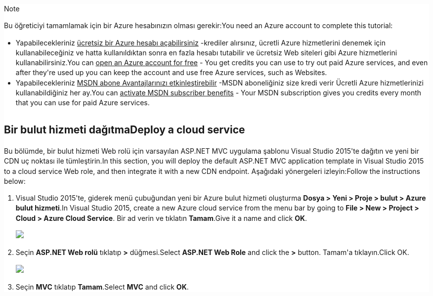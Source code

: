 > [!NOTE]
> <span data-ttu-id="bd2d9-124">Bu öğreticiyi tamamlamak için bir Azure hesabınızın olması gerekir:</span><span class="sxs-lookup"><span data-stu-id="bd2d9-124">You need an Azure account to complete this tutorial:</span></span>
> 
> * <span data-ttu-id="bd2d9-125">Yapabilecekleriniz [ücretsiz bir Azure hesabı açabilirsiniz](https://azure.microsoft.com/pricing/free-trial/) -krediler alırsınız, ücretli Azure hizmetlerini denemek için kullanabileceğiniz ve hatta kullanıldıktan sonra en fazla hesabı tutabilir ve ücretsiz Web siteleri gibi Azure hizmetlerini kullanabilirsiniz.</span><span class="sxs-lookup"><span data-stu-id="bd2d9-125">You can [open an Azure account for free](https://azure.microsoft.com/pricing/free-trial/) - You get credits you can use to try out paid Azure services, and even after they're used up you can keep the account and use free Azure services, such as Websites.</span></span>
> * <span data-ttu-id="bd2d9-126">Yapabilecekleriniz [MSDN abone Avantajlarınızı etkinleştirebilir](https://azure.microsoft.com/pricing/member-offers/msdn-benefits-details/) -MSDN aboneliğiniz size kredi verir Ücretli Azure hizmetlerinizi kullanabildiğiniz her ay.</span><span class="sxs-lookup"><span data-stu-id="bd2d9-126">You can [activate MSDN subscriber benefits](https://azure.microsoft.com/pricing/member-offers/msdn-benefits-details/) - Your MSDN subscription gives you credits every month that you can use for paid Azure services.</span></span>
> 
> 

<a name="deploy"></a>

## <a name="deploy-a-cloud-service"></a><span data-ttu-id="bd2d9-127">Bir bulut hizmeti dağıtma</span><span class="sxs-lookup"><span data-stu-id="bd2d9-127">Deploy a cloud service</span></span>
<span data-ttu-id="bd2d9-128">Bu bölümde, bir bulut hizmeti Web rolü için varsayılan ASP.NET MVC uygulama şablonu Visual Studio 2015'te dağıtın ve yeni bir CDN uç noktası ile tümleştirin.</span><span class="sxs-lookup"><span data-stu-id="bd2d9-128">In this section, you will deploy the default ASP.NET MVC application template in Visual Studio 2015 to a cloud service Web role, and then integrate it with a new CDN endpoint.</span></span> <span data-ttu-id="bd2d9-129">Aşağıdaki yönergeleri izleyin:</span><span class="sxs-lookup"><span data-stu-id="bd2d9-129">Follow the instructions below:</span></span>

1. <span data-ttu-id="bd2d9-130">Visual Studio 2015'te, giderek menü çubuğundan yeni bir Azure bulut hizmeti oluşturma **Dosya > Yeni > Proje > bulut > Azure bulut hizmeti**.</span><span class="sxs-lookup"><span data-stu-id="bd2d9-130">In Visual Studio 2015, create a new Azure cloud service from the menu bar by going to **File > New > Project > Cloud > Azure Cloud Service**.</span></span> <span data-ttu-id="bd2d9-131">Bir ad verin ve tıklatın **Tamam**.</span><span class="sxs-lookup"><span data-stu-id="bd2d9-131">Give it a name and click **OK**.</span></span>
   
    ![](media/cdn-cloud-service-with-cdn/cdn-cs-1-new-project.PNG)
2. <span data-ttu-id="bd2d9-132">Seçin **ASP.NET Web rolü** tıklatıp  **>**  düğmesi.</span><span class="sxs-lookup"><span data-stu-id="bd2d9-132">Select **ASP.NET Web Role** and click the **>** button.</span></span> <span data-ttu-id="bd2d9-133">Tamam'a tıklayın.</span><span class="sxs-lookup"><span data-stu-id="bd2d9-133">Click OK.</span></span>
   
    ![](media/cdn-cloud-service-with-cdn/cdn-cs-2-select-role.PNG)
3. <span data-ttu-id="bd2d9-134">Seçin **MVC** tıklatıp **Tamam**.</span><span class="sxs-lookup"><span data-stu-id="bd2d9-134">Select **MVC** and click **OK**.</span></span>
   

[new-cdn-profile]: ./media/cdn-cloud-service-with-cdn/cdn-new-profile.png
[cdn-profile-settings]: ./media/cdn-cloud-service-with-cdn/cdn-profile-settings.png
[cdn-new-endpoint-button]: ./media/cdn-cloud-service-with-cdn/cdn-new-endpoint-button.png
[cdn-add-endpoint]: ./media/cdn-cloud-service-with-cdn/cdn-add-endpoint.png
[cdn-endpoint-success]: ./media/cdn-cloud-service-with-cdn/cdn-endpoint-success.png